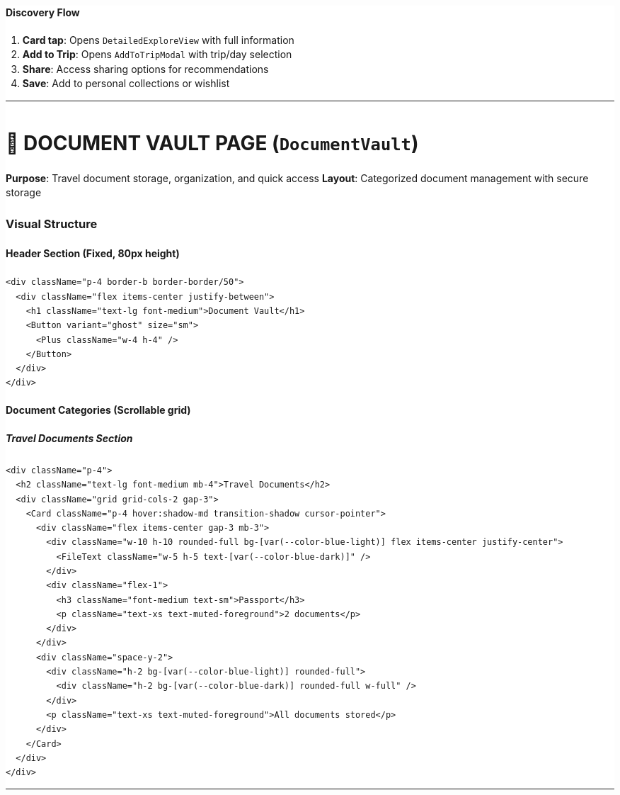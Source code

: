 #### Discovery Flow  
1. **Card tap**: Opens `DetailedExploreView` with full information
2. **Add to Trip**: Opens `AddToTripModal` with trip/day selection
3. **Share**: Access sharing options for recommendations
4. **Save**: Add to personal collections or wishlist

---

# 📁 DOCUMENT VAULT PAGE (`DocumentVault`)

**Purpose**: Travel document storage, organization, and quick access
**Layout**: Categorized document management with secure storage

### Visual Structure

#### Header Section (Fixed, 80px height)
```tsx
<div className="p-4 border-b border-border/50">
  <div className="flex items-center justify-between">
    <h1 className="text-lg font-medium">Document Vault</h1>
    <Button variant="ghost" size="sm">
      <Plus className="w-4 h-4" />
    </Button>
  </div>
</div>
```

#### Document Categories (Scrollable grid)

##### Travel Documents Section
```tsx
<div className="p-4">
  <h2 className="text-lg font-medium mb-4">Travel Documents</h2>
  <div className="grid grid-cols-2 gap-3">
    <Card className="p-4 hover:shadow-md transition-shadow cursor-pointer">
      <div className="flex items-center gap-3 mb-3">
        <div className="w-10 h-10 rounded-full bg-[var(--color-blue-light)] flex items-center justify-center">
          <FileText className="w-5 h-5 text-[var(--color-blue-dark)]" />
        </div>
        <div className="flex-1">
          <h3 className="font-medium text-sm">Passport</h3>
          <p className="text-xs text-muted-foreground">2 documents</p>
        </div>
      </div>
      <div className="space-y-2">
        <div className="h-2 bg-[var(--color-blue-light)] rounded-full">
          <div className="h-2 bg-[var(--color-blue-dark)] rounded-full w-full" />
        </div>
        <p className="text-xs text-muted-foreground">All documents stored</p>
      </div>
    </Card>
  </div>
</div>
```

---
